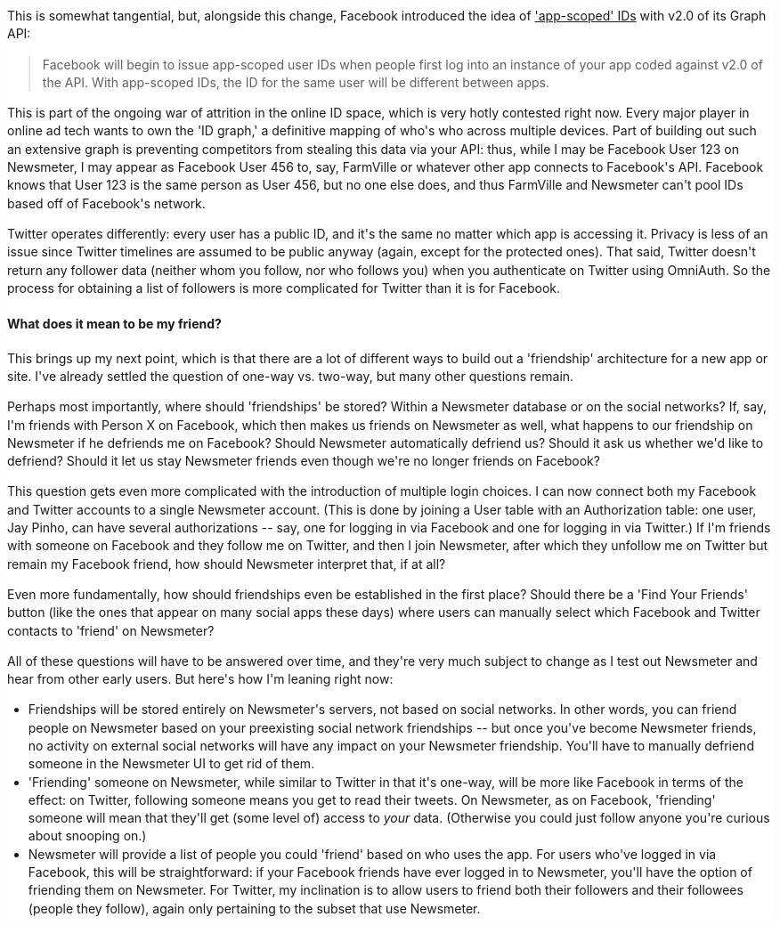 This is somewhat tangential, but, alongside this change, Facebook introduced the idea of ['app-scoped' IDs](https://developers.facebook.com/docs/apps/upgrading#upgrading_v2_0_user_ids) with v2.0 of its Graph API:

> Facebook will begin to issue app-scoped user IDs when people first log into an instance of your app coded against v2.0 of the API. With app-scoped IDs, the ID for the same user will be different between apps.

This is part of the ongoing war of attrition in the online ID space, which is very hotly contested right now. Every major player in online ad tech wants to own the 'ID graph,' a definitive mapping of who's who across multiple devices. Part of building out such an extensive graph is preventing competitors from stealing this data via your API: thus, while I may be Facebook User 123 on Newsmeter, I may appear as Facebook User 456 to, say, FarmVille or whatever other app connects to Facebook's API. Facebook knows that User 123 is the same person as User 456, but no one else does, and thus FarmVille and Newsmeter can't pool IDs based off of Facebook's network.

Twitter operates differently: every user has a public ID, and it's the same no matter which app is accessing it. Privacy is less of an issue since Twitter timelines are assumed to be public anyway (again, except for the protected ones). That said, Twitter doesn't return any follower data (neither whom you follow, nor who follows you) when you authenticate on Twitter using OmniAuth. So the process for obtaining a list of followers is more complicated for Twitter than it is for Facebook.

#### What does it mean to be my friend?

This brings up my next point, which is that there are a lot of different ways to build out a 'friendship' architecture for a new app or site. I've already settled the question of one-way vs. two-way, but many other questions remain.

Perhaps most importantly, where should 'friendships' be stored? Within a Newsmeter database or on the social networks? If, say, I'm friends with Person X on Facebook, which then makes us friends on Newsmeter as well, what happens to our friendship on Newsmeter if he defriends me on Facebook? Should Newsmeter automatically defriend us? Should it ask us whether we'd like to defriend? Should it let us stay Newsmeter friends even though we're no longer friends on Facebook?

This question gets even more complicated with the introduction of multiple login choices. I can now connect both my Facebook and Twitter accounts to a single Newsmeter account. (This is done by joining a User table with an Authorization table: one user, Jay Pinho, can have several authorizations -- say, one for logging in via Facebook and one for logging in via Twitter.) If I'm friends with someone on Facebook and they follow me on Twitter, and then I join Newsmeter, after which they unfollow me on Twitter but remain my Facebook friend, how should Newsmeter interpret that, if at all?

Even more fundamentally, how should friendships even be established in the first place? Should there be a 'Find Your Friends' button (like the ones that appear on many social apps these days) where users can manually select which Facebook and Twitter contacts to 'friend' on Newsmeter?

All of these questions will have to be answered over time, and they're very much subject to change as I test out Newsmeter and hear from other early users. But here's how I'm leaning right now:

- Friendships will be stored entirely on Newsmeter's servers, not based on social networks. In other words, you can friend people on Newsmeter based on your preexisting social network friendships -- but once you've become Newsmeter friends, no activity on external social networks will have any impact on your Newsmeter friendship. You'll have to manually defriend someone in the Newsmeter UI to get rid of them.
- 'Friending' someone on Newsmeter, while similar to Twitter in that it's one-way, will be more like Facebook in terms of the effect: on Twitter, following someone means you get to read their tweets. On Newsmeter, as on Facebook, 'friending' someone will mean that they'll get (some level of) access to *your* data. (Otherwise you could just follow anyone you're curious about snooping on.)
- Newsmeter will provide a list of people you could 'friend' based on who uses the app. For users who've logged in via Facebook, this will be straightforward: if your Facebook friends have ever logged in to Newsmeter, you'll have the option of friending them on Newsmeter. For Twitter, my inclination is to allow users to friend both their followers and their followees (people they follow), again only pertaining to the subset that use Newsmeter.
